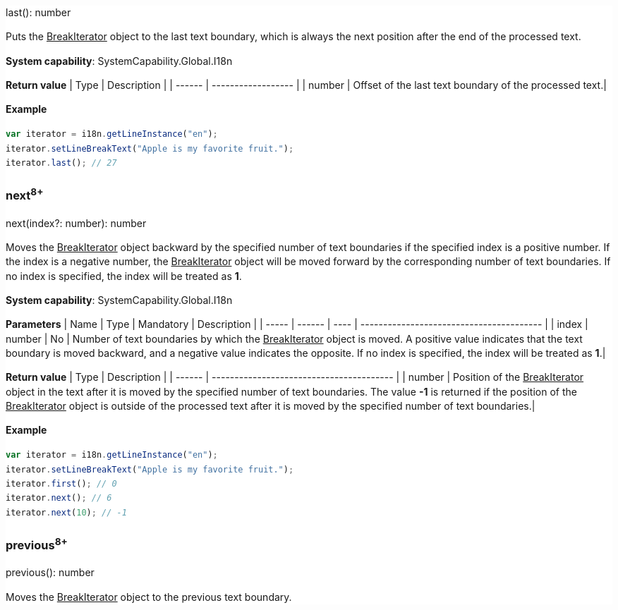 last(): number

Puts the [BreakIterator](#breakiterator8) object to the last text boundary, which is always the next position after the end of the processed text.

**System capability**: SystemCapability.Global.I18n

**Return value**
| Type    | Description                |
| ------ | ------------------ |
| number | Offset of the last text boundary of the processed text.|

**Example**
  ```js
  var iterator = i18n.getLineInstance("en");
  iterator.setLineBreakText("Apple is my favorite fruit.");
  iterator.last(); // 27
  ```


### next<sup>8+</sup>

next(index?: number): number

Moves the [BreakIterator](#breakiterator8) object backward by the specified number of text boundaries if the specified index is a positive number. If the index is a negative number, the [BreakIterator](#breakiterator8) object will be moved forward by the corresponding number of text boundaries. If no index is specified, the index will be treated as **1**.

**System capability**: SystemCapability.Global.I18n

**Parameters**
| Name  | Type    | Mandatory  | Description                                      |
| ----- | ------ | ---- | ---------------------------------------- |
| index | number | No   | Number of text boundaries by which the [BreakIterator](#breakiterator8) object is moved. A positive value indicates that the text boundary is moved backward, and a negative value indicates the opposite. If no index is specified, the index will be treated as **1**.|

**Return value**
| Type    | Description                                      |
| ------ | ---------------------------------------- |
| number | Position of the [BreakIterator](#breakiterator8) object in the text after it is moved by the specified number of text boundaries. The value **-1** is returned if the position of the [BreakIterator](#breakiterator8) object is outside of the processed text after it is moved by the specified number of text boundaries.|

**Example**
  ```js
  var iterator = i18n.getLineInstance("en");
  iterator.setLineBreakText("Apple is my favorite fruit.");
  iterator.first(); // 0
  iterator.next(); // 6
  iterator.next(10); // -1
  ```


### previous<sup>8+</sup>

previous(): number

Moves the [BreakIterator](#breakiterator8) object to the previous text boundary.
